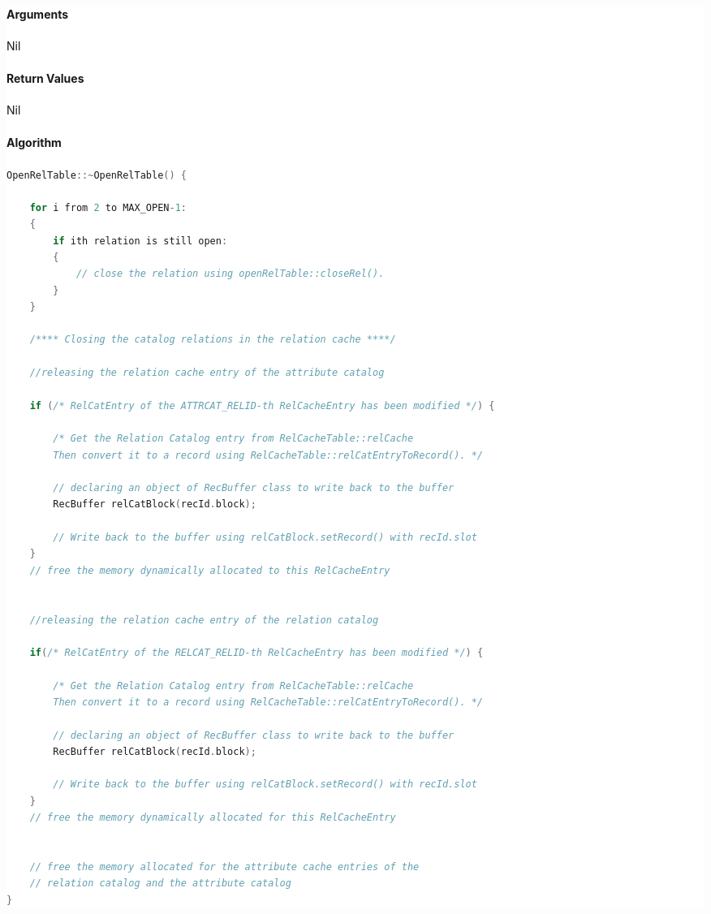 #### Arguments

Nil

#### Return Values

Nil

#### Algorithm

```cpp
OpenRelTable::~OpenRelTable() {

    for i from 2 to MAX_OPEN-1:
    {
        if ith relation is still open:
        {
            // close the relation using openRelTable::closeRel().
        }
    }

    /**** Closing the catalog relations in the relation cache ****/

    //releasing the relation cache entry of the attribute catalog

    if (/* RelCatEntry of the ATTRCAT_RELID-th RelCacheEntry has been modified */) {

        /* Get the Relation Catalog entry from RelCacheTable::relCache
        Then convert it to a record using RelCacheTable::relCatEntryToRecord(). */

        // declaring an object of RecBuffer class to write back to the buffer
        RecBuffer relCatBlock(recId.block);

        // Write back to the buffer using relCatBlock.setRecord() with recId.slot
    }
    // free the memory dynamically allocated to this RelCacheEntry


    //releasing the relation cache entry of the relation catalog

    if(/* RelCatEntry of the RELCAT_RELID-th RelCacheEntry has been modified */) {

        /* Get the Relation Catalog entry from RelCacheTable::relCache
        Then convert it to a record using RelCacheTable::relCatEntryToRecord(). */

        // declaring an object of RecBuffer class to write back to the buffer
        RecBuffer relCatBlock(recId.block);

        // Write back to the buffer using relCatBlock.setRecord() with recId.slot
    }
    // free the memory dynamically allocated for this RelCacheEntry


    // free the memory allocated for the attribute cache entries of the
    // relation catalog and the attribute catalog
}
```
